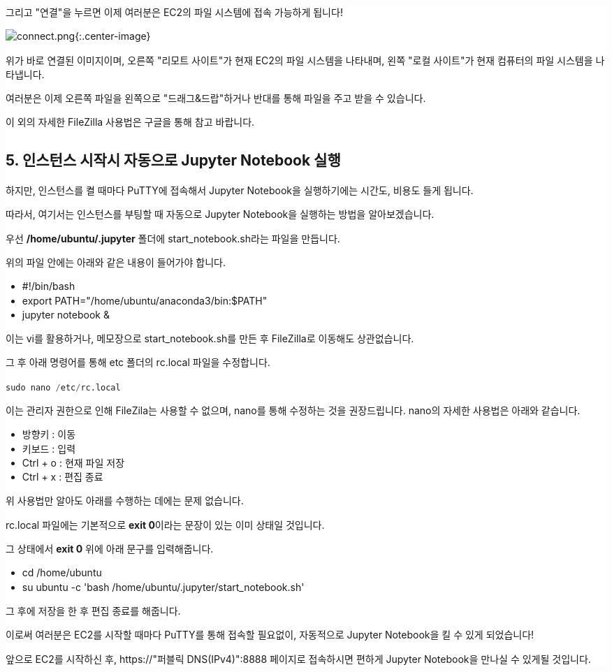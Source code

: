 그리고 "연결"을 누르면 이제 여러분은 EC2의 파일 시스템에 접속 가능하게 됩니다!

![connect.png]({{site.url}}/images/deep-learning-aws-post/connect.png){:.center-image}

위가 바로 연결된 이미지이며, 오른쪽 "리모트 사이트"가 현재 EC2의 파일 시스템을 나타내며, 왼쪽 "로컬 사이트"가 현재 컴퓨터의 파일 시스템을 나타냅니다.

여러분은 이제 오른쪽 파일을 왼쪽으로 "드래그&드랍"하거나 반대를 통해 파일을 주고 받을 수 있습니다.

이 외의 자세한 FileZilla 사용법은 구글을 통해 참고 바랍니다.

## 5. 인스턴스 시작시 자동으로 Jupyter Notebook 실행

하지만, 인스턴스를 켤 때마다 PuTTY에 접속해서 Jupyter Notebook을 실행하기에는 시간도, 비용도 들게 됩니다.

따라서, 여기서는 인스턴스를 부팅할 때 자동으로 Jupyter Notebook을 실행하는 방법을 알아보겠습니다.

우선 **/home/ubuntu/.jupyter** 폴더에 start_notebook.sh라는 파일을 만듭니다.

위의 파일 안에는 아래와 같은 내용이 들어가야 합니다.

* #!/bin/bash
* export PATH="/home/ubuntu/anaconda3/bin:$PATH"
* jupyter notebook &

이는 vi를 활용하거나, 메모장으로 start_notebook.sh를 만든 후 FileZilla로 이동해도 상관없습니다.

그 후 아래 명령어를 통해 etc 폴더의 rc.local 파일을 수정합니다.


```python
sudo nano /etc/rc.local
```

이는 관리자 권한으로 인해 FileZila는 사용할 수 없으며, nano를 통해 수정하는 것을 권장드립니다. nano의 자세한 사용법은 아래와 같습니다.

* 방향키 : 이동
* 키보드 : 입력
* Ctrl + o : 현재 파일 저장
* Ctrl + x : 편집 종료

위 사용법만 알아도 아래를 수행하는 데에는 문제 없습니다.

rc.local 파일에는 기본적으로 **exit 0**이라는 문장이 있는 이미 상태일 것입니다.

그 상태에서 **exit 0** 위에 아래 문구를 입력해줍니다.

* cd /home/ubuntu
* su ubuntu -c 'bash /home/ubuntu/.jupyter/start_notebook.sh'

그 후에 저장을 한 후 편집 종료를 해줍니다.

이로써 여러분은 EC2를 시작할 때마다 PuTTY를 통해 접속할 필요없이, 자동적으로 Jupyter Notebook을 킬 수 있게 되었습니다!

앞으로 EC2를 시작하신 후, https://"퍼블릭 DNS(IPv4)":8888 페이지로 접속하시면 편하게 Jupyter Notebook을 만나실 수 있게될 것입니다.